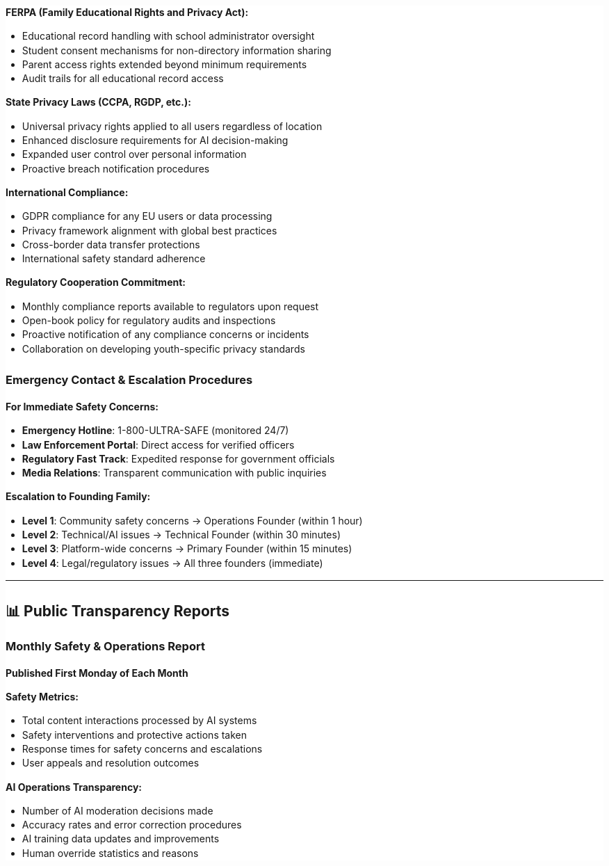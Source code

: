 **FERPA (Family Educational Rights and Privacy Act):**
- Educational record handling with school administrator oversight
- Student consent mechanisms for non-directory information sharing
- Parent access rights extended beyond minimum requirements
- Audit trails for all educational record access

**State Privacy Laws (CCPA, RGDP, etc.):**
- Universal privacy rights applied to all users regardless of location
- Enhanced disclosure requirements for AI decision-making
- Expanded user control over personal information
- Proactive breach notification procedures

**International Compliance:**
- GDPR compliance for any EU users or data processing
- Privacy framework alignment with global best practices
- Cross-border data transfer protections
- International safety standard adherence

**Regulatory Cooperation Commitment:**
- Monthly compliance reports available to regulators upon request
- Open-book policy for regulatory audits and inspections
- Proactive notification of any compliance concerns or incidents
- Collaboration on developing youth-specific privacy standards

### **Emergency Contact & Escalation Procedures**

**For Immediate Safety Concerns:**
- **Emergency Hotline**: 1-800-ULTRA-SAFE (monitored 24/7)
- **Law Enforcement Portal**: Direct access for verified officers
- **Regulatory Fast Track**: Expedited response for government officials
- **Media Relations**: Transparent communication with public inquiries

**Escalation to Founding Family:**
- **Level 1**: Community safety concerns → Operations Founder (within 1 hour)
- **Level 2**: Technical/AI issues → Technical Founder (within 30 minutes)  
- **Level 3**: Platform-wide concerns → Primary Founder (within 15 minutes)
- **Level 4**: Legal/regulatory issues → All three founders (immediate)

---

## 📊 Public Transparency Reports

### **Monthly Safety & Operations Report**

**Published First Monday of Each Month**

**Safety Metrics:**
- Total content interactions processed by AI systems
- Safety interventions and protective actions taken
- Response times for safety concerns and escalations
- User appeals and resolution outcomes

**AI Operations Transparency:**
- Number of AI moderation decisions made
- Accuracy rates and error correction procedures
- AI training data updates and improvements
- Human override statistics and reasons

